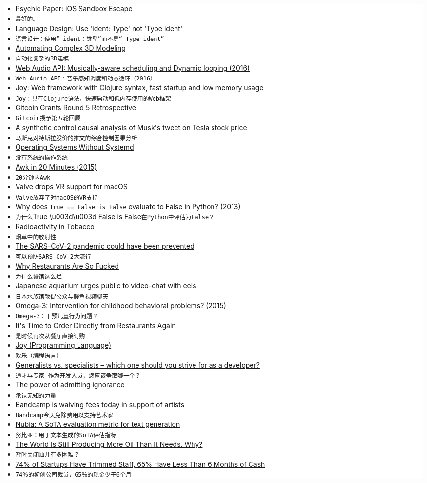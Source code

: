 - [Psychic Paper: iOS Sandbox Escape](https://siguza.github.io/psychicpaper/)
- `最好的。 `
- [Language Design: Use 'ident: Type' not 'Type ident'](https://soc.me/languages/type-annotations)
- `语言设计：使用“ ident：类型”而不是“ Type ident”`
- [Automating Complex 3D Modeling](https://share-ng.sandia.gov/news/resources/news_releases/3d_modeling/)
- `自动化复杂的3D建模`
- [Web Audio API: Musically-aware scheduling and Dynamic looping (2016)](https://jakearchibald.com/2016/sounds-fun/)
- `Web Audio API：音乐感知调度和动态循环（2016）`
- [Joy: Web framework with Clojure syntax, fast startup and low memory usage](https://joyframework.com/)
- `Joy：具有Clojure语法，快速启动和低内存使用的Web框架`
- [Gitcoin Grants Round 5 Retrospective](https://vitalik.ca/general/2020/04/30/round5.html)
- `Gitcoin授予第五轮回顾`
- [A synthetic control causal analysis of Musk's tweet on Tesla stock price](https://www.alexpghayes.com/blog/elon-musk-send-tweet/)
- `马斯克对特斯拉股价的推文的综合控制因果分析`
- [Operating Systems Without Systemd](https://annihilatormodule.com/2020-01-18/systemd-archives)
- `没有系统的操作系统`
- [Awk in 20 Minutes (2015)](https://ferd.ca/awk-in-20-minutes.html)
- `20分钟内Awk`
- [Valve drops VR support for macOS](https://techcrunch.com/2020/05/01/valve-drops-vr-support-for-macos/)
- `Valve放弃了对macOS的VR支持`
- [Why does `True == False is False` evaluate to False in Python? (2013)](http://stackoverflow.com/questions/17202207/why-does-true-false-is-false-evaluate-to-false)
- `为什么`True \u003d\u003d False is False`在Python中评估为False？ `
- [Radioactivity in Tobacco](https://www.epa.gov/radtown/radioactivity-tobacco)
- `烟草中的放射性`
- [The SARS-CoV-2 pandemic could have been prevented](https://www.virology.ws/2020/04/30/the-sars-cov-2-pandemic-could-have-been-prevented/)
- `可以预防SARS-CoV-2大流行`
- [Why Restaurants Are So Fucked](https://medium.com/@joelleparenteau/why-are-restaurants-so-fucked-ca07c4624745)
- `为什么餐馆这么烂`
- [Japanese aquarium urges public to video-chat with eels](https://www.theguardian.com/world/2020/may/01/japanese-aquarium-urges-public-to-video-chat-eels-who-are-forgetting-humans-exist)
- `日本水族馆敦促公众与鳗鱼视频聊天`
- [Omega-3: Intervention for childhood behavioral problems? (2015)](https://www.sciencedaily.com/releases/2015/05/150515134827.htm)
- `Omega-3：干预儿童行为问题？`
- [It's Time to Order Directly from Restaurants Again](https://lifehacker.com/its-time-to-order-directly-from-restaurants-again-1843199079)
- `是时候再次从餐厅直接订购`
- [Joy (Programming Language)](https://en.wikipedia.org/wiki/Joy_(programming_language))
- `欢乐（编程语言）`
- [Generalists vs. specialists – which one should you strive for as a developer?](https://youtu.be/LlFZ2tt-sTY)
- `通才与专家–作为开发人员，您应该争取哪一个？`
- [The power of admitting ignorance](https://bastian.rieck.me/blog/posts/2020/power_of_admitting_ignorance/)
- `承认无知的力量`
- [Bandcamp is waiving fees today in support of artists](https://techcrunch.com/2020/05/01/bandcamp-is-waiving-fees-today-in-support-of-artists/)
- `Bandcamp今天免除费用以支持艺术家`
- [Nubia: A SoTA evaluation metric for text generation](https://wl-research.github.io/blog/)
- `努比亚：用于文本生成的SoTA评估指标`
- [The World Is Still Producing More Oil Than It Needs. Why?](https://www.wired.com/story/the-world-is-still-producing-more-oil-than-it-needs-why/)
- `暂时关闭油井有多困难？`
- [74% of Startups Have Trimmed Staff, 65% Have Less Than 6 Months of Cash](https://www.forbes.com/sites/johnkoetsier/2020/04/30/74-of-startups-have-trimmed-staff-65-have-less-than-6-months-of-cash/)
- `74％的初创公司裁员，65％的现金少于6个月`